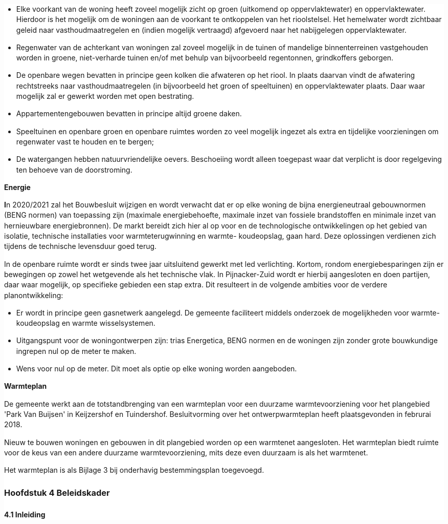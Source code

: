 * Elke voorkant van de woning heeft zoveel mogelijk zicht op groen (uitkomend op oppervlaktewater) en oppervlaktewater. Hierdoor is het mogelijk om de woningen aan de voorkant te ontkoppelen van het rioolstelsel. Het hemelwater wordt zichtbaar geleid naar vasthoudmaatregelen en (indien mogelijk vertraagd) afgevoerd naar het nabijgelegen oppervlaktewater.

* Regenwater van de achterkant van woningen zal zoveel mogelijk in de tuinen of mandelige binnenterreinen vastgehouden worden in groene, niet\-verharde tuinen en/of met behulp van bijvoorbeeld regentonnen, grindkoffers geborgen.

* De openbare wegen bevatten in principe geen kolken die afwateren op het riool. In plaats daarvan vindt de afwatering rechtstreeks naar vasthoudmaatregelen (in bijvoorbeeld het groen of speeltuinen) en oppervlaktewater plaats. Daar waar mogelijk zal er gewerkt worden met open bestrating.

* Appartementengebouwen bevatten in principe altijd groene daken.

* Speeltuinen en openbare groen en openbare ruimtes worden zo veel mogelijk ingezet als extra en tijdelijke voorzieningen om regenwater vast te houden en te bergen;

* De watergangen hebben natuurvriendelijke oevers. Beschoeiing wordt alleen toegepast waar dat verplicht is door regelgeving ten behoeve van de doorstroming.

**Energie**

**I**n 2020/2021 zal het Bouwbesluit wijzigen en wordt verwacht dat er op elke woning de bijna energieneutraal gebouwnormen (BENG normen) van toepassing zijn (maximale energiebehoefte, maximale inzet van fossiele brandstoffen en minimale inzet van hernieuwbare energiebronnen). De markt bereidt zich hier al op voor en de technologische ontwikkelingen op het gebied van isolatie, technische installaties voor warmteterugwinning en warmte\- koudeopslag, gaan hard. Deze oplossingen verdienen zich tijdens de technische levensduur goed terug.

In de openbare ruimte wordt er sinds twee jaar uitsluitend gewerkt met led verlichting. Kortom, rondom energiebesparingen zijn er bewegingen op zowel het wetgevende als het technische vlak. In Pijnacker\-Zuid wordt er hierbij aangesloten en doen partijen, daar waar mogelijk, op specifieke gebieden een stap extra. Dit resulteert in de volgende ambities voor de verdere planontwikkeling:

* Er wordt in principe geen gasnetwerk aangelegd. De gemeente faciliteert middels onderzoek de mogelijkheden voor warmte\-koudeopslag en warmte wisselsystemen.

* Uitgangspunt voor de woningontwerpen zijn: trias Energetica, BENG normen en de woningen zijn zonder grote bouwkundige ingrepen nul op de meter te maken.

* Wens voor nul op de meter. Dit moet als optie op elke woning worden aangeboden.

**Warmteplan**

De gemeente werkt aan de totstandbrenging van een warmteplan voor een duurzame warmtevoorziening voor het plangebied 'Park Van Buijsen' in Keijzershof en Tuindershof. Besluitvorming over het ontwerpwarmteplan heeft plaatsgevonden in februrai 2018\.

Nieuw te bouwen woningen en gebouwen in dit plangebied worden op een warmtenet aangesloten. Het warmteplan biedt ruimte voor de keus van een andere duurzame warmtevoorziening, mits deze even duurzaam is als het warmtenet.

Het warmteplan is als Bijlage 3 bij onderhavig bestemmingsplan toegevoegd.

### Hoofdstuk 4 Beleidskader

#### 4\.1 Inleiding
